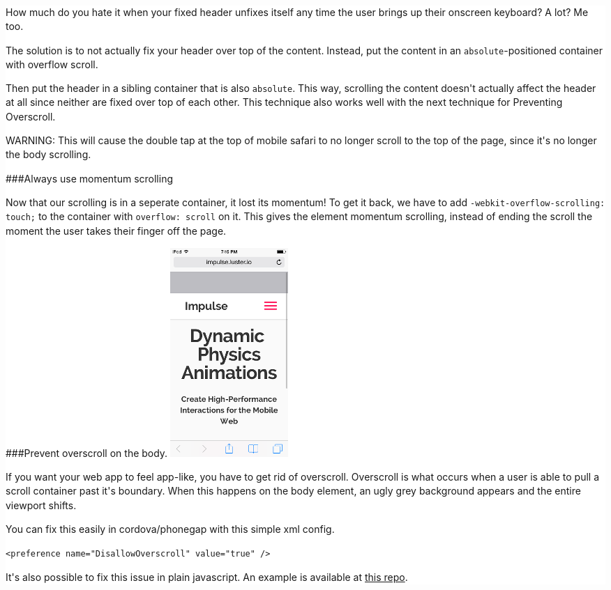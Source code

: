   How much do you hate it when your fixed header unfixes itself any time the
user brings up their onscreen keyboard? A lot? Me too.

  The solution is to not actually fix your header over top of the content.
Instead, put the content in an `absolute`-positioned container with overflow
scroll.

  Then put the header in a sibling container that is also `absolute`.  This
way, scrolling the content doesn't actually affect the header at all since
neither are fixed over top of each other.  This technique also works well with
the next technique for Preventing Overscroll.

  WARNING: This will cause the double tap at the top of mobile safari to no
  longer scroll to the top of the page, since it's no longer the body scrolling.

###Always use momentum scrolling

  Now that our scrolling is in a seperate container, it lost its momentum! To
get it back, we have to add `-webkit-overflow-scrolling: touch;` to the
container with `overflow: scroll` on it. This gives the element momentum
scrolling, instead of ending the scroll the moment the user takes their finger
off the page.


###Prevent overscroll on the body.
<a href="/images/overscroll.png"><img class="right-align" src="/images/overscroll_small.png" /></a>

  If you want your web app to feel app-like, you have to get rid of overscroll.
Overscroll is what occurs when a user is able to pull a scroll container past
it's boundary.  When this happens on the body element, an ugly grey background
appears and the entire viewport shifts.

  You can fix this easily in cordova/phonegap with this simple xml config.

```markup
<preference name="DisallowOverscroll" value="true" />
```

  It's also possible to fix this issue in plain javascript. An example is
available at [this repo](https://github.com/luster-io/prevent-overscroll).
